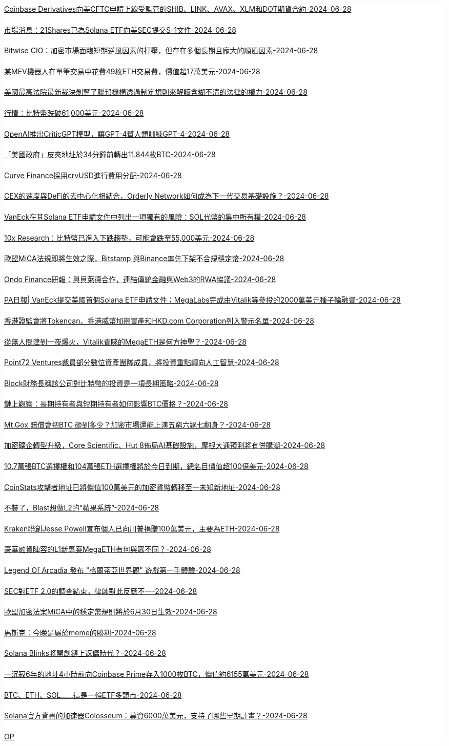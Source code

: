 <a target=_blank rel=nofollow href="https://www.panewslab.com/zh_hk/sqarticledetails/mt6rm5osFt.html" >Coinbase Derivatives向美CFTC申請上線受監管的SHIB、LINK、AVAX、XLM和DOT期貨合約-2024-06-28</a><br/><br/><a target=_blank rel=nofollow href="https://www.panewslab.com/zh_hk/sqarticledetails/17rqdg8gFt.html" >市場消息：21Shares已為Solana ETF向美SEC提交S-1文件-2024-06-28</a><br/><br/><a target=_blank rel=nofollow href="https://www.panewslab.com/zh_hk/sqarticledetails/niruheewFt.html" >Bitwise CIO：加密市場面臨短期逆風因素的打壓，但存在多個長期且龐大的順風因素-2024-06-28</a><br/><br/><a target=_blank rel=nofollow href="https://www.panewslab.com/zh_hk/sqarticledetails/rzivnjfrFt.html" >某MEV機器人在單筆交易中花費49枚ETH交易費，價值超17萬美元-2024-06-28</a><br/><br/><a target=_blank rel=nofollow href="https://www.panewslab.com/zh_hk/sqarticledetails/9ujim3evFt.html" >美國最高法院最新裁決剝奪了聯邦機構透過制定規則來解讀含糊不清的法律的權力-2024-06-28</a><br/><br/><a target=_blank rel=nofollow href="https://www.panewslab.com/zh_hk/sqarticledetails/lfzq0a28Ft.html" >行情：比特幣跌破61,000美元-2024-06-28</a><br/><br/><a target=_blank rel=nofollow href="https://www.panewslab.com/zh_hk/sqarticledetails/9yi7ff7jFt.html" >OpenAI推出CriticGPT模型，讓GPT-4幫人類訓練GPT-4-2024-06-28</a><br/><br/><a target=_blank rel=nofollow href="https://www.panewslab.com/zh_hk/sqarticledetails/ike4m3pmFt.html" >「美國政府」皮夾地址於34分鐘前轉出11.844枚BTC-2024-06-28</a><br/><br/><a target=_blank rel=nofollow href="https://www.panewslab.com/zh_hk/sqarticledetails/92x8wadeFt.html" >Curve Finance採用crvUSD進行費用分配-2024-06-28</a><br/><br/><a target=_blank rel=nofollow href="https://www.panewslab.com/zh_hk/articledetails/nfel7z0eFt.html" >CEX的速度與DeFi的去中心化相結合，Orderly Network如何成為下一代交易基礎設施？-2024-06-28</a><br/><br/><a target=_blank rel=nofollow href="https://www.panewslab.com/zh_hk/sqarticledetails/r47jpzv8Ft.html" >VanEck在其Solana ETF申請文件中列出一項獨有的風險：SOL代幣的集中所有權-2024-06-28</a><br/><br/><a target=_blank rel=nofollow href="https://www.panewslab.com/zh_hk/sqarticledetails/tdpdw3o6Ft.html" >10x Research：比特幣已進入下跌趨勢，可能會跌至55,000美元-2024-06-28</a><br/><br/><a target=_blank rel=nofollow href="https://www.panewslab.com/zh_hk/articledetails/dkfrcn70Ft.html" >歐盟MiCA法規即將生效之際，Bitstamp 與Binance率先下架不合規穩定幣-2024-06-28</a><br/><br/><a target=_blank rel=nofollow href="https://www.panewslab.com/zh_hk/articledetails/wuiqix3dFt.html" >Ondo Finance研報：與貝萊德合作，連結傳統金融與Web3的RWA協議-2024-06-28</a><br/><br/><a target=_blank rel=nofollow href="https://www.panewslab.com/zh_hk/articledetails/hvduvkg0Ft.html" >PA日報| VanEck提交美國首個Solana ETF申請文件；MegaLabs完成由Vitalik等參投的2000萬美元種子輪融資-2024-06-28</a><br/><br/><a target=_blank rel=nofollow href="https://www.panewslab.com/zh_hk/sqarticledetails/sbbjhkkwFt.html" >香港證監會將Tokencan、香港威幣加密資產和HKD.com Corporation列入警示名單-2024-06-28</a><br/><br/><a target=_blank rel=nofollow href="https://www.panewslab.com/zh_hk/articledetails/s2jpbaamFt.html" >從無人問津到一夜爆火，Vitalik青睞的MegaETH是何方神聖？-2024-06-28</a><br/><br/><a target=_blank rel=nofollow href="https://www.panewslab.com/zh_hk/sqarticledetails/nagqsqz9Ft.html" >Point72 Ventures裁員部分數位資產團隊成員，將投資重點轉向人工智慧-2024-06-28</a><br/><br/><a target=_blank rel=nofollow href="https://www.panewslab.com/zh_hk/sqarticledetails/tqu640qkFt.html" >Block財務長稱該公司對比特幣的投資是一項長期策略-2024-06-28</a><br/><br/><a target=_blank rel=nofollow href="https://www.panewslab.com/zh_hk/articledetails/hfkpnrogFt.html" >鏈上觀察：長期持有者與短期持有者如何影響BTC價格？-2024-06-28</a><br/><br/><a target=_blank rel=nofollow href="https://www.panewslab.com/zh_hk/articledetails/ukl1ot80Ft.html" >Mt.Gox 賠償會把BTC 砸到多少？加密市場還能上演五窮六絕七翻身？-2024-06-28</a><br/><br/><a target=_blank rel=nofollow href="https://www.panewslab.com/zh_hk/articledetails/yfg9pre4Ft.html" >加密礦企轉型升級，Core Scientific、Hut 8佈局AI基礎設施，摩根大通預測將有併購潮-2024-06-28</a><br/><br/><a target=_blank rel=nofollow href="https://www.panewslab.com/zh_hk/sqarticledetails/lzfqatviFt.html" >10.7萬張BTC選擇權和104萬張ETH選擇權將於今日到期，總名目價值超100億美元-2024-06-28</a><br/><br/><a target=_blank rel=nofollow href="https://www.panewslab.com/zh_hk/sqarticledetails/sn1kccylFt.html" >CoinStats攻擊者地址已將價值100萬美元的加密貨幣轉移至一未知新地址-2024-06-28</a><br/><br/><a target=_blank rel=nofollow href="https://www.panewslab.com/zh_hk/articledetails/a8jfsp4kFt.html" >不裝了，Blast想做L2的“蘋果系統”-2024-06-28</a><br/><br/><a target=_blank rel=nofollow href="https://www.panewslab.com/zh_hk/sqarticledetails/nmmy4eywFt.html" >Kraken聯創Jesse Powell宣布個人已向川普捐贈100萬美元，主要為ETH-2024-06-28</a><br/><br/><a target=_blank rel=nofollow href="https://www.panewslab.com/zh_hk/articledetails/ob4iixawFt.html" >豪華融資陣容的L1新專案MegaETH有何與眾不同？-2024-06-28</a><br/><br/><a target=_blank rel=nofollow href="https://www.panewslab.com/zh_hk/articledetails/k7n0oiijFt.html" >Legend Of Arcadia 發布 "格蘭蒂亞世界觀" 遊戲第一手體驗-2024-06-28</a><br/><br/><a target=_blank rel=nofollow href="https://www.panewslab.com/zh_hk/articledetails/i9tn7ss5Ft.html" >SEC對ETF 2.0的調查結束，律師對此反應不一-2024-06-28</a><br/><br/><a target=_blank rel=nofollow href="https://www.panewslab.com/zh_hk/sqarticledetails/jehis1m2Ft.html" >歐盟加密法案MiCA中的穩定幣規則將於6月30日生效-2024-06-28</a><br/><br/><a target=_blank rel=nofollow href="https://www.panewslab.com/zh_hk/sqarticledetails/ix001hjtFt.html" >馬斯克：今晚是屬於meme的勝利-2024-06-28</a><br/><br/><a target=_blank rel=nofollow href="https://www.panewslab.com/zh_hk/articledetails/6q7u3lepFt.html" >Solana Blinks將開創鏈上返傭時代？-2024-06-28</a><br/><br/><a target=_blank rel=nofollow href="https://www.panewslab.com/zh_hk/sqarticledetails/bkk1uzp8Ft.html" >一沉寂6年的地址4小時前向Coinbase Prime存入1000枚BTC，價值約6155萬美元-2024-06-28</a><br/><br/><a target=_blank rel=nofollow href="https://www.panewslab.com/zh_hk/articledetails/7f06m0rtFt.html" >BTC、ETH、SOL......這是一輪ETF多頭市-2024-06-28</a><br/><br/><a target=_blank rel=nofollow href="https://www.panewslab.com/zh_hk/articledetails/laas1hx4Ft.html" >Solana官方背書的加速器Colosseum：募資6000萬美元，支持了哪些早期計畫？-2024-06-28</a><br/><br/><a target=_blank rel=nofollow href="https://www.panewslab.com/zh_hk/sqarticledetails/7sq7tt38Ft.html" >OP